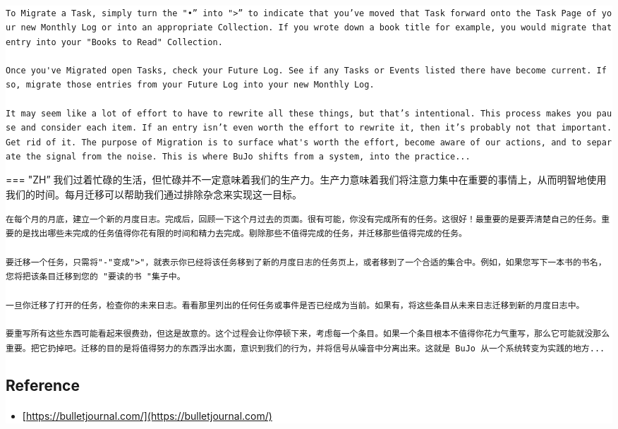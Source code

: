     To Migrate a Task, simply turn the "•” into ">” to indicate that you’ve moved that Task forward onto the Task Page of your new Monthly Log or into an appropriate Collection. If you wrote down a book title for example, you would migrate that entry into your "Books to Read" Collection.

    Once you've Migrated open Tasks, check your Future Log. See if any Tasks or Events listed there have become current. If so, migrate those entries from your Future Log into your new Monthly Log.

    It may seem like a lot of effort to have to rewrite all these things, but that’s intentional. This process makes you pause and consider each item. If an entry isn’t even worth the effort to rewrite it, then it’s probably not that important. Get rid of it. The purpose of Migration is to surface what's worth the effort, become aware of our actions, and to separate the signal from the noise. This is where BuJo shifts from a system, into the practice...

=== "ZH”
    我们过着忙碌的生活，但忙碌并不一定意味着我们的生产力。生产力意味着我们将注意力集中在重要的事情上，从而明智地使用我们的时间。每月迁移可以帮助我们通过排除杂念来实现这一目标。

    在每个月的月底，建立一个新的月度日志。完成后，回顾一下这个月过去的页面。很有可能，你没有完成所有的任务。这很好！最重要的是要弄清楚自己的任务。重要的是找出哪些未完成的任务值得你花有限的时间和精力去完成。剔除那些不值得完成的任务，并迁移那些值得完成的任务。

    要迁移一个任务，只需将"-"变成">"，就表示你已经将该任务移到了新的月度日志的任务页上，或者移到了一个合适的集合中。例如，如果您写下一本书的书名，您将把该条目迁移到您的 "要读的书 "集子中。

    一旦你迁移了打开的任务，检查你的未来日志。看看那里列出的任何任务或事件是否已经成为当前。如果有，将这些条目从未来日志迁移到新的月度日志中。

    要重写所有这些东西可能看起来很费劲，但这是故意的。这个过程会让你停顿下来，考虑每一个条目。如果一个条目根本不值得你花力气重写，那么它可能就没那么重要。把它扔掉吧。迁移的目的是将值得努力的东西浮出水面，意识到我们的行为，并将信号从噪音中分离出来。这就是 BuJo 从一个系统转变为实践的地方...

## Reference

- [https://bulletjournal.com/](https://bulletjournal.com/)

